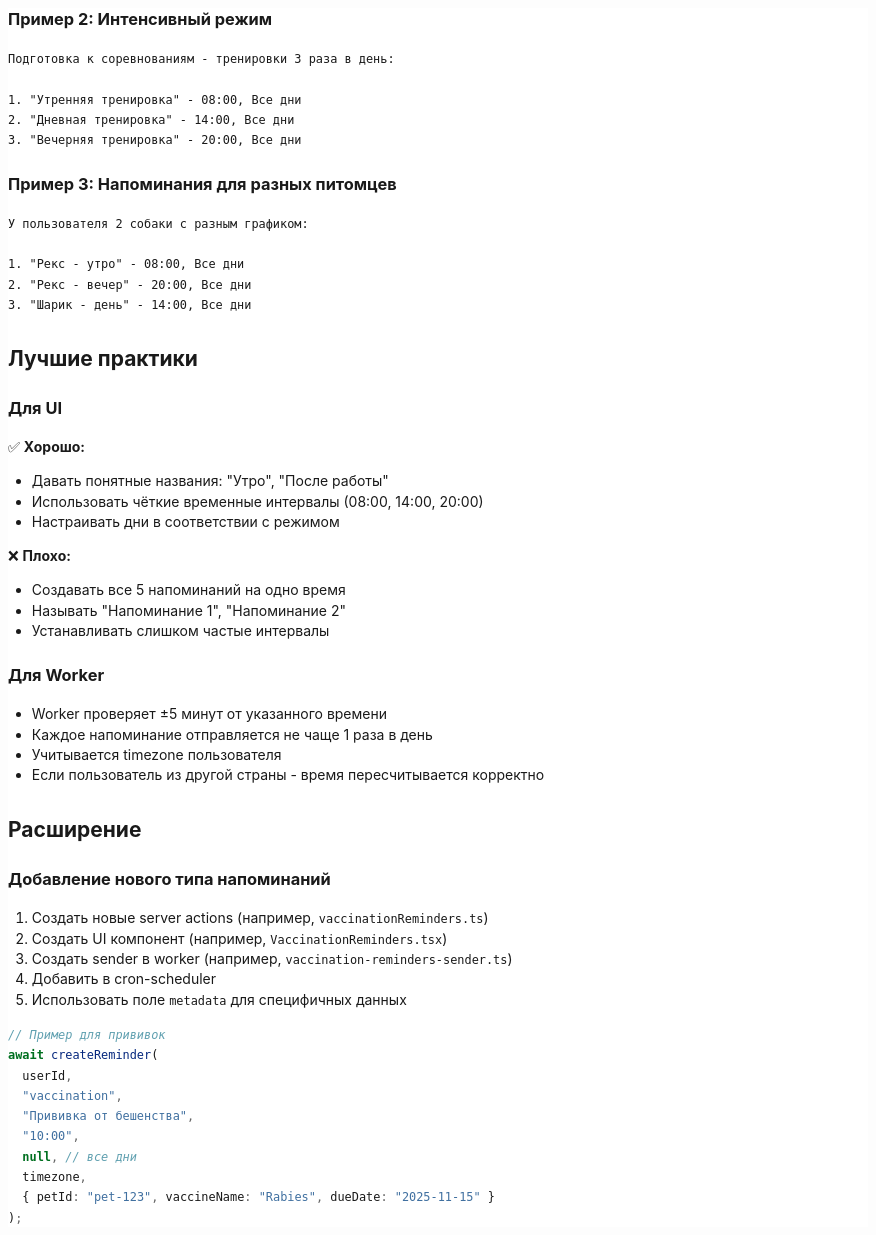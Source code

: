 ### Пример 2: Интенсивный режим

```
Подготовка к соревнованиям - тренировки 3 раза в день:

1. "Утренняя тренировка" - 08:00, Все дни
2. "Дневная тренировка" - 14:00, Все дни
3. "Вечерняя тренировка" - 20:00, Все дни
```

### Пример 3: Напоминания для разных питомцев

```
У пользователя 2 собаки с разным графиком:

1. "Рекс - утро" - 08:00, Все дни
2. "Рекс - вечер" - 20:00, Все дни
3. "Шарик - день" - 14:00, Все дни
```

## Лучшие практики

### Для UI

✅ **Хорошо:**
- Давать понятные названия: "Утро", "После работы"
- Использовать чёткие временные интервалы (08:00, 14:00, 20:00)
- Настраивать дни в соответствии с режимом

❌ **Плохо:**
- Создавать все 5 напоминаний на одно время
- Называть "Напоминание 1", "Напоминание 2"
- Устанавливать слишком частые интервалы

### Для Worker

- Worker проверяет ±5 минут от указанного времени
- Каждое напоминание отправляется не чаще 1 раза в день
- Учитывается timezone пользователя
- Если пользователь из другой страны - время пересчитывается корректно

## Расширение

### Добавление нового типа напоминаний

1. Создать новые server actions (например, `vaccinationReminders.ts`)
2. Создать UI компонент (например, `VaccinationReminders.tsx`)
3. Создать sender в worker (например, `vaccination-reminders-sender.ts`)
4. Добавить в cron-scheduler
5. Использовать поле `metadata` для специфичных данных

```typescript
// Пример для прививок
await createReminder(
  userId,
  "vaccination",
  "Прививка от бешенства",
  "10:00",
  null, // все дни
  timezone,
  { petId: "pet-123", vaccineName: "Rabies", dueDate: "2025-11-15" }
);
```
